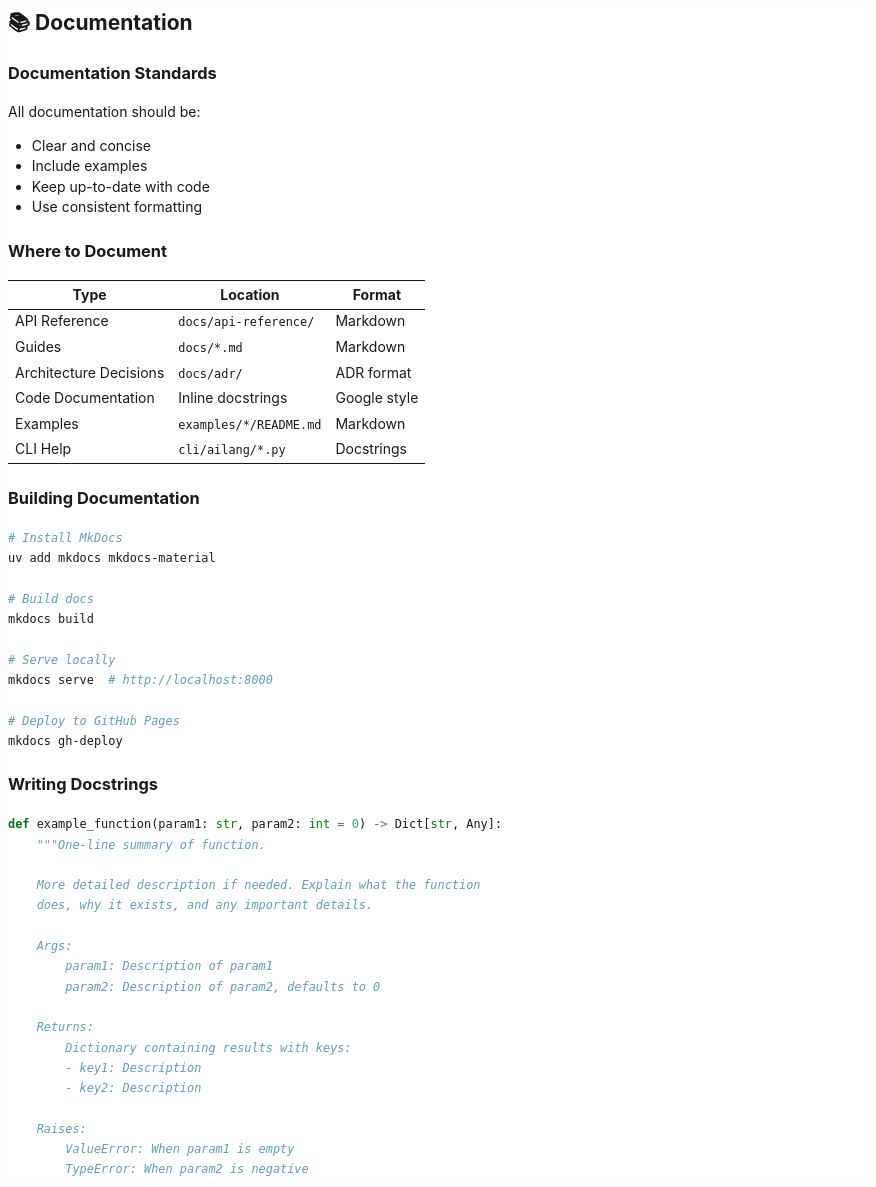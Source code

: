 
## 📚 Documentation

### Documentation Standards

All documentation should be:
- Clear and concise
- Include examples
- Keep up-to-date with code
- Use consistent formatting

### Where to Document

| Type | Location | Format |
|------|----------|--------|
| API Reference | `docs/api-reference/` | Markdown |
| Guides | `docs/*.md` | Markdown |
| Architecture Decisions | `docs/adr/` | ADR format |
| Code Documentation | Inline docstrings | Google style |
| Examples | `examples/*/README.md` | Markdown |
| CLI Help | `cli/ailang/*.py` | Docstrings |

### Building Documentation

```bash
# Install MkDocs
uv add mkdocs mkdocs-material

# Build docs
mkdocs build

# Serve locally
mkdocs serve  # http://localhost:8000

# Deploy to GitHub Pages
mkdocs gh-deploy
```

### Writing Docstrings

```python
def example_function(param1: str, param2: int = 0) -> Dict[str, Any]:
    """One-line summary of function.

    More detailed description if needed. Explain what the function
    does, why it exists, and any important details.

    Args:
        param1: Description of param1
        param2: Description of param2, defaults to 0

    Returns:
        Dictionary containing results with keys:
        - key1: Description
        - key2: Description

    Raises:
        ValueError: When param1 is empty
        TypeError: When param2 is negative

```